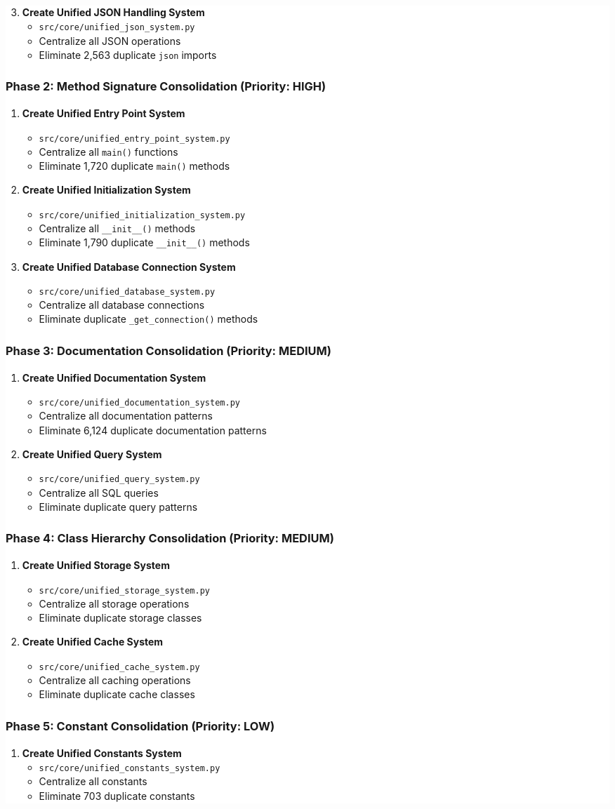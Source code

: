 3. **Create Unified JSON Handling System**
   - `src/core/unified_json_system.py`
   - Centralize all JSON operations
   - Eliminate 2,563 duplicate `json` imports

### **Phase 2: Method Signature Consolidation** (Priority: HIGH)
1. **Create Unified Entry Point System**
   - `src/core/unified_entry_point_system.py`
   - Centralize all `main()` functions
   - Eliminate 1,720 duplicate `main()` methods

2. **Create Unified Initialization System**
   - `src/core/unified_initialization_system.py`
   - Centralize all `__init__()` methods
   - Eliminate 1,790 duplicate `__init__()` methods

3. **Create Unified Database Connection System**
   - `src/core/unified_database_system.py`
   - Centralize all database connections
   - Eliminate duplicate `_get_connection()` methods

### **Phase 3: Documentation Consolidation** (Priority: MEDIUM)
1. **Create Unified Documentation System**
   - `src/core/unified_documentation_system.py`
   - Centralize all documentation patterns
   - Eliminate 6,124 duplicate documentation patterns

2. **Create Unified Query System**
   - `src/core/unified_query_system.py`
   - Centralize all SQL queries
   - Eliminate duplicate query patterns

### **Phase 4: Class Hierarchy Consolidation** (Priority: MEDIUM)
1. **Create Unified Storage System**
   - `src/core/unified_storage_system.py`
   - Centralize all storage operations
   - Eliminate duplicate storage classes

2. **Create Unified Cache System**
   - `src/core/unified_cache_system.py`
   - Centralize all caching operations
   - Eliminate duplicate cache classes

### **Phase 5: Constant Consolidation** (Priority: LOW)
1. **Create Unified Constants System**
   - `src/core/unified_constants_system.py`
   - Centralize all constants
   - Eliminate 703 duplicate constants
